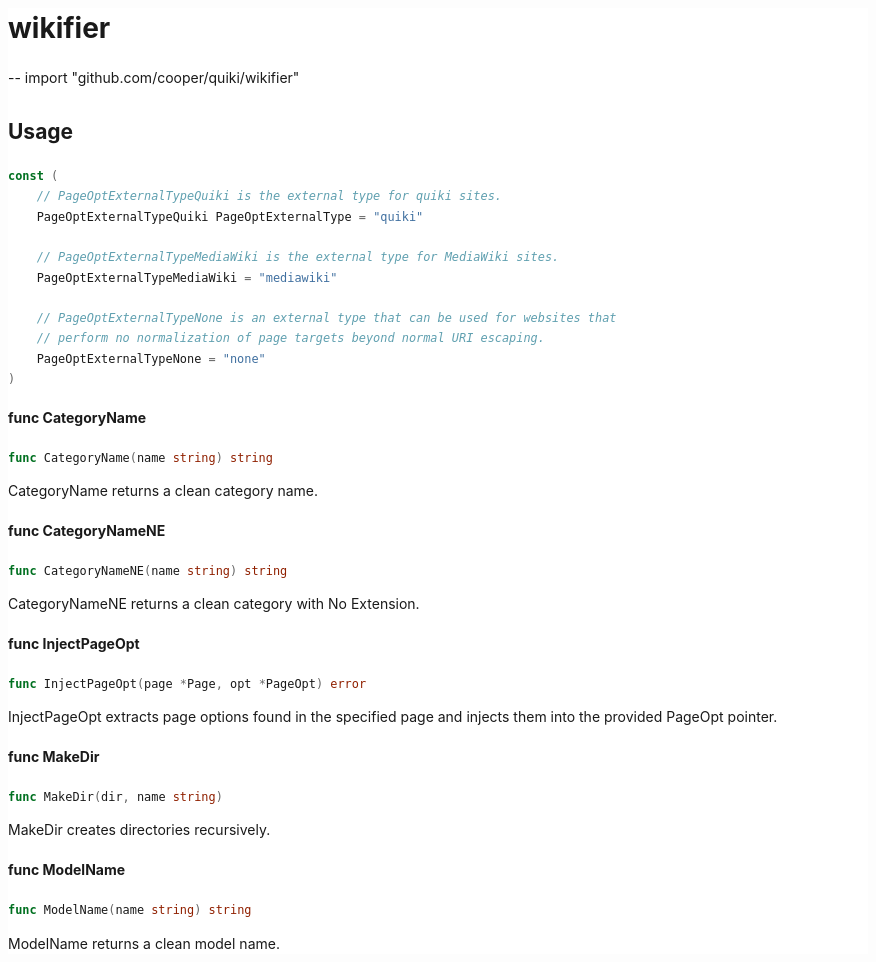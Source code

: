 # wikifier
--
    import "github.com/cooper/quiki/wikifier"


## Usage

```go
const (
	// PageOptExternalTypeQuiki is the external type for quiki sites.
	PageOptExternalTypeQuiki PageOptExternalType = "quiki"

	// PageOptExternalTypeMediaWiki is the external type for MediaWiki sites.
	PageOptExternalTypeMediaWiki = "mediawiki"

	// PageOptExternalTypeNone is an external type that can be used for websites that
	// perform no normalization of page targets beyond normal URI escaping.
	PageOptExternalTypeNone = "none"
)
```

#### func  CategoryName

```go
func CategoryName(name string) string
```
CategoryName returns a clean category name.

#### func  CategoryNameNE

```go
func CategoryNameNE(name string) string
```
CategoryNameNE returns a clean category with No Extension.

#### func  InjectPageOpt

```go
func InjectPageOpt(page *Page, opt *PageOpt) error
```
InjectPageOpt extracts page options found in the specified page and injects them
into the provided PageOpt pointer.

#### func  MakeDir

```go
func MakeDir(dir, name string)
```
MakeDir creates directories recursively.

#### func  ModelName

```go
func ModelName(name string) string
```
ModelName returns a clean model name.
